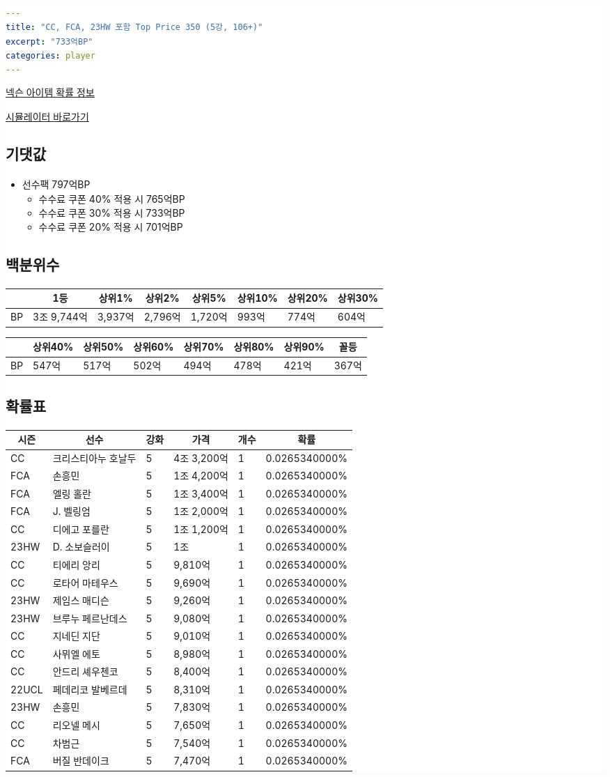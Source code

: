 ```yaml
---
title: "CC, FCA, 23HW 포함 Top Price 350 (5강, 106+)"
excerpt: "733억BP"
categories: player
---
```

[넥슨 아이템 확률 정보](http://iteminfo.nexon.com/probability/fco?sn=7491)

[시뮬레이터 바로가기](/simulator/7491)
## 기댓값
- 선수팩 797억BP
  - 수수료 쿠폰 40% 적용 시 765억BP
  - 수수료 쿠폰 30% 적용 시 733억BP
  - 수수료 쿠폰 20% 적용 시 701억BP


## 백분위수

||1등|상위1%|상위2%|상위5%|상위10%|상위20%|상위30%|
|---|---|---|---|---|---|---|---|
|BP|3조 9,744억|3,937억|2,796억|1,720억|993억|774억|604억|

||상위40%|상위50%|상위60%|상위70%|상위80%|상위90%|꼴등|
|---|---|---|---|---|---|---|---|
|BP|547억|517억|502억|494억|478억|421억|367억|


## 확률표

|시즌|선수|강화|가격|개수|확률|
|---|---|---|---|---|---|
|CC|크리스티아누 호날두|5|4조 3,200억|1|0.0265340000%|
|FCA|손흥민|5|1조 4,200억|1|0.0265340000%|
|FCA|엘링 홀란|5|1조 3,400억|1|0.0265340000%|
|FCA|J. 벨링엄|5|1조 2,000억|1|0.0265340000%|
|CC|디에고 포를란|5|1조 1,200억|1|0.0265340000%|
|23HW|D. 소보슬러이|5|1조|1|0.0265340000%|
|CC|티에리 앙리|5|9,810억|1|0.0265340000%|
|CC|로타어 마테우스|5|9,690억|1|0.0265340000%|
|23HW|제임스 매디슨|5|9,260억|1|0.0265340000%|
|23HW|브루누 페르난데스|5|9,080억|1|0.0265340000%|
|CC|지네딘 지단|5|9,010억|1|0.0265340000%|
|CC|사뮈엘 에토|5|8,980억|1|0.0265340000%|
|CC|안드리 셰우첸코|5|8,400억|1|0.0265340000%|
|22UCL|페데리코 발베르데|5|8,310억|1|0.0265340000%|
|23HW|손흥민|5|7,830억|1|0.0265340000%|
|CC|리오넬 메시|5|7,650억|1|0.0265340000%|
|CC|차범근|5|7,540억|1|0.0265340000%|
|FCA|버질 반데이크|5|7,470억|1|0.0265340000%|